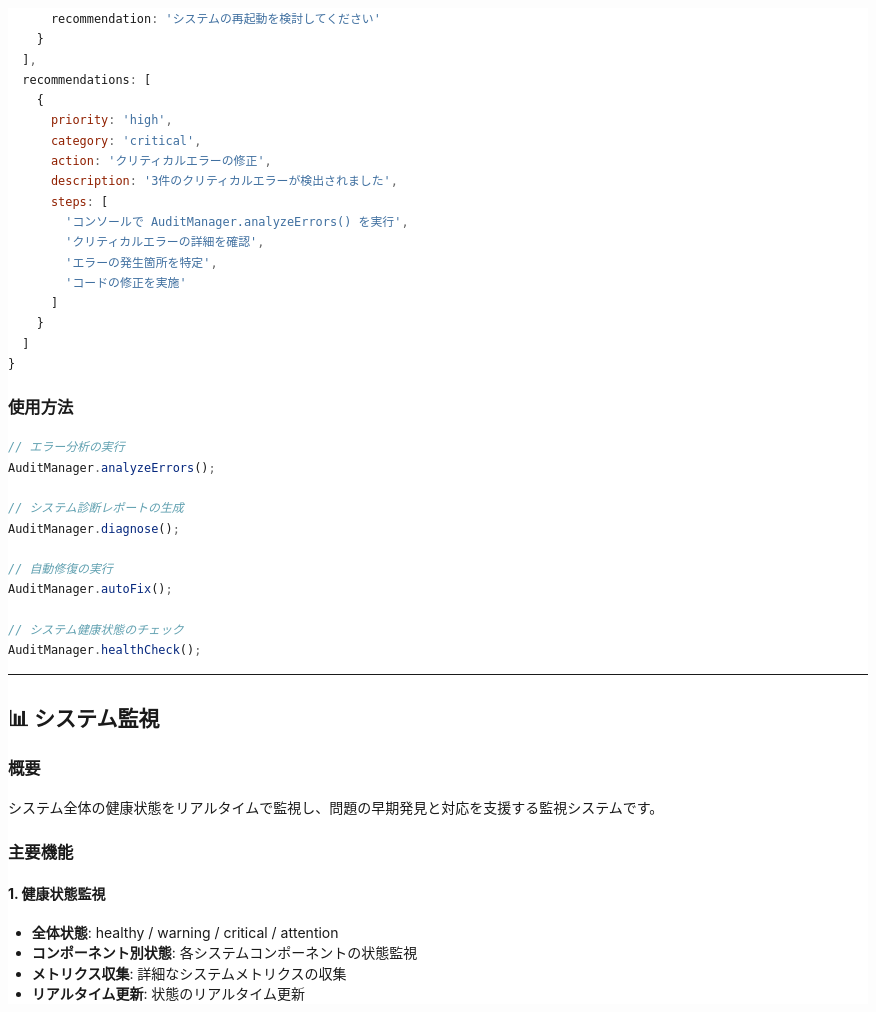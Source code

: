 ```javascript
      recommendation: 'システムの再起動を検討してください'
    }
  ],
  recommendations: [
    {
      priority: 'high',
      category: 'critical',
      action: 'クリティカルエラーの修正',
      description: '3件のクリティカルエラーが検出されました',
      steps: [
        'コンソールで AuditManager.analyzeErrors() を実行',
        'クリティカルエラーの詳細を確認',
        'エラーの発生箇所を特定',
        'コードの修正を実施'
      ]
    }
  ]
}
```

### 使用方法
```javascript
// エラー分析の実行
AuditManager.analyzeErrors();

// システム診断レポートの生成
AuditManager.diagnose();

// 自動修復の実行
AuditManager.autoFix();

// システム健康状態のチェック
AuditManager.healthCheck();
```

---

## 📊 システム監視

### 概要
システム全体の健康状態をリアルタイムで監視し、問題の早期発見と対応を支援する監視システムです。

### 主要機能

#### 1. 健康状態監視
- **全体状態**: healthy / warning / critical / attention
- **コンポーネント別状態**: 各システムコンポーネントの状態監視
- **メトリクス収集**: 詳細なシステムメトリクスの収集
- **リアルタイム更新**: 状態のリアルタイム更新

